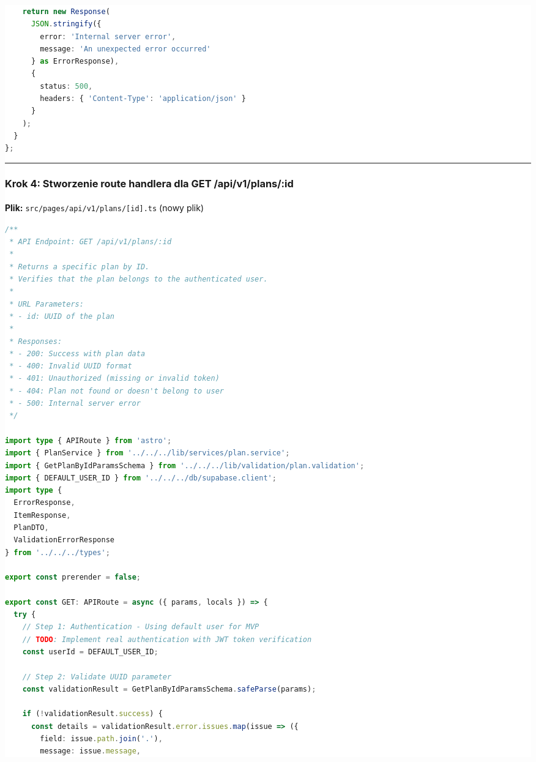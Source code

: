 ```typescript
    return new Response(
      JSON.stringify({
        error: 'Internal server error',
        message: 'An unexpected error occurred'
      } as ErrorResponse),
      {
        status: 500,
        headers: { 'Content-Type': 'application/json' }
      }
    );
  }
};
```

---

### Krok 4: Stworzenie route handlera dla GET /api/v1/plans/:id
**Plik:** `src/pages/api/v1/plans/[id].ts` (nowy plik)

```typescript
/**
 * API Endpoint: GET /api/v1/plans/:id
 * 
 * Returns a specific plan by ID.
 * Verifies that the plan belongs to the authenticated user.
 * 
 * URL Parameters:
 * - id: UUID of the plan
 * 
 * Responses:
 * - 200: Success with plan data
 * - 400: Invalid UUID format
 * - 401: Unauthorized (missing or invalid token)
 * - 404: Plan not found or doesn't belong to user
 * - 500: Internal server error
 */

import type { APIRoute } from 'astro';
import { PlanService } from '../../../lib/services/plan.service';
import { GetPlanByIdParamsSchema } from '../../../lib/validation/plan.validation';
import { DEFAULT_USER_ID } from '../../../db/supabase.client';
import type { 
  ErrorResponse, 
  ItemResponse, 
  PlanDTO,
  ValidationErrorResponse 
} from '../../../types';

export const prerender = false;

export const GET: APIRoute = async ({ params, locals }) => {
  try {
    // Step 1: Authentication - Using default user for MVP
    // TODO: Implement real authentication with JWT token verification
    const userId = DEFAULT_USER_ID;

    // Step 2: Validate UUID parameter
    const validationResult = GetPlanByIdParamsSchema.safeParse(params);

    if (!validationResult.success) {
      const details = validationResult.error.issues.map(issue => ({
        field: issue.path.join('.'),
        message: issue.message,
```